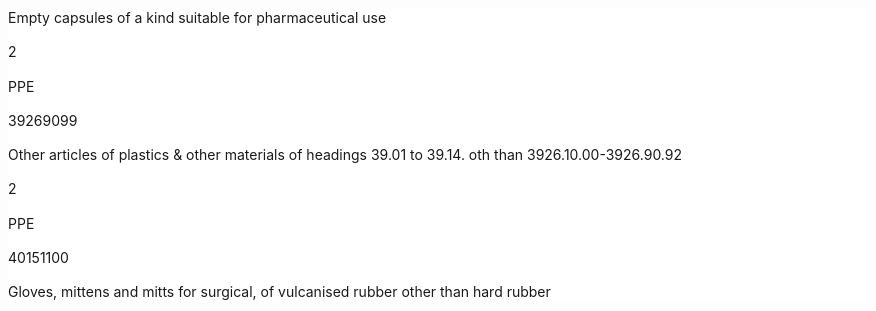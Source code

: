 <td style="text-align:left;">

Empty capsules of a kind suitable for pharmaceutical use

</td>

</tr>

<tr>

<td style="text-align:right;">

2

</td>

<td style="text-align:left;">

PPE

</td>

<td style="text-align:right;">

39269099

</td>

<td style="text-align:left;">

Other articles of plastics & other materials of headings 39.01 to 39.14.
oth than 3926.10.00-3926.90.92

</td>

</tr>

<tr>

<td style="text-align:right;">

2

</td>

<td style="text-align:left;">

PPE

</td>

<td style="text-align:right;">

40151100

</td>

<td style="text-align:left;">

Gloves, mittens and mitts for surgical, of vulcanised rubber other than
hard rubber

</td>

</tr>
